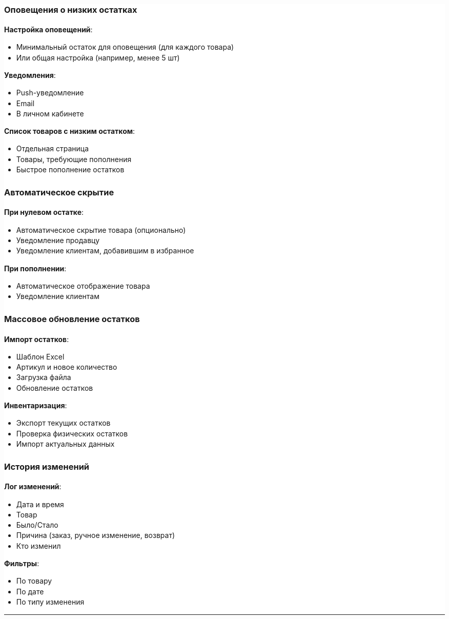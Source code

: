 ### Оповещения о низких остатках

**Настройка оповещений**:
- Минимальный остаток для оповещения (для каждого товара)
- Или общая настройка (например, менее 5 шт)

**Уведомления**:
- Push-уведомление
- Email
- В личном кабинете

**Список товаров с низким остатком**:
- Отдельная страница
- Товары, требующие пополнения
- Быстрое пополнение остатков

### Автоматическое скрытие

**При нулевом остатке**:
- Автоматическое скрытие товара (опционально)
- Уведомление продавцу
- Уведомление клиентам, добавившим в избранное

**При пополнении**:
- Автоматическое отображение товара
- Уведомление клиентам

### Массовое обновление остатков

**Импорт остатков**:
- Шаблон Excel
- Артикул и новое количество
- Загрузка файла
- Обновление остатков

**Инвентаризация**:
- Экспорт текущих остатков
- Проверка физических остатков
- Импорт актуальных данных

### История изменений

**Лог изменений**:
- Дата и время
- Товар
- Было/Стало
- Причина (заказ, ручное изменение, возврат)
- Кто изменил

**Фильтры**:
- По товару
- По дате
- По типу изменения

---